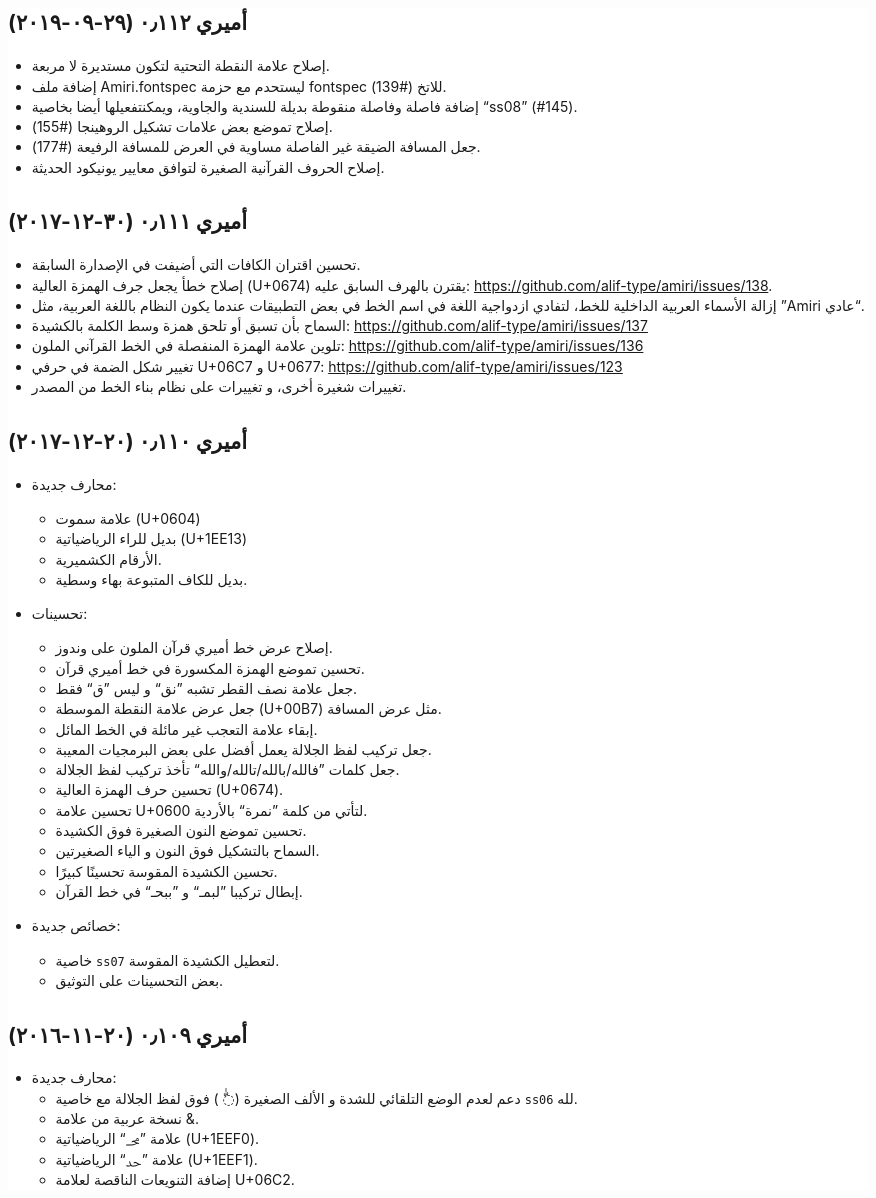 أميري ٠٫١١٢ (٢٩-٠٩-٢٠١٩)
------------------------
* إصلاح علامة النقطة التحتية لتكون مستديرة لا مربعة.
* إضافة ملف Amiri.fontspec ليستحدم مع حزمة fontspec للاتخ (#139).
* إضافة فاصلة وفاصلة منقوطة بديلة للسندية والجاوية، ويمكنتفعيلها أيضا بخاصية
  “ss08” (#145).
* إصلاح تموضع بعض علامات تشكيل الروهينجا (#155).
* جعل المسافة الضيقة غير الفاصلة مساوية في العرض للمسافة الرفيعة (#177).
* إصلاح الحروف القرآنية الصغيرة لتوافق معايير يونيكود الحديثة.

أميري ٠٫١١١ (٣٠-١٢-٢٠١٧)
------------------------
* تحسين اقتران الكافات التي أضيفت في الإصدارة السابقة.
* إصلاح خطأ يجعل جرف الهمزة العالية (U+0674) يقترن بالهرف السابق عليه:
  https://github.com/alif-type/amiri/issues/138.
* إزالة الأسماء العربية الداخلية للخط، لتفادي ازدواجية اللغة في اسم الخط في بعض
  التطبيقات عندما يكون النظام باللغة العربية، مثل ”Amiri عادي“.
* السماح بأن تسبق أو تلحق همزة وسط الكلمة بالكشيدة:
  https://github.com/alif-type/amiri/issues/137
* تلوين علامة الهمزة المنفصلة في الخط القرآني الملون:
  https://github.com/alif-type/amiri/issues/136
* تغيير شكل الضمة في حرفي U+06C7 و U+0677:
  https://github.com/alif-type/amiri/issues/123
* تغييرات شغيرة أخرى، و تغييرات على نظام بناء الخط من المصدر.

أميري ٠٫١١٠ (٢٠-١٢-٢٠١٧)
-----------------------
* محارف جديدة:
    - علامة سموت (U+0604)
    - بديل للراء الرياضياتية (U+1EE13)
    - الأرقام الكشميرية.
    - بديل للكاف المتبوعة بهاء وسطية.

* تحسينات:
    - إصلاح عرض خط أميري قرآن الملون على وندوز.
    - تحسين تموضع الهمزة المكسورة في خط أميري قرآن.
    - جعل علامة نصف القطر تشبه ”نق“ و ليس ”ق“ فقط.
    - جعل عرض علامة النقطة الموسطة (U+00B7) مثل عرض المسافة.
    - إبقاء علامة التعجب غير مائلة في الخط المائل.
    - جعل تركيب لفظ الجلالة يعمل أفضل على بعض البرمجيات المعيبة.
    - جعل كلمات ”فالله/بالله/تالله/والله“ تأخذ تركيب لفظ الجلالة.
    - تحسين حرف الهمزة العالية (U+0674).
    - تحسين علامة U+0600 لتأتي من كلمة ”نمرة“ بالأردية.
    - تحسين تموضع النون الصغيرة فوق الكشيدة.
    - السماح بالتشكيل فوق النون و الياء الصغيرتين.
    - تحسين الكشيدة المقوسة تحسينًا كبيرًا.
    - إبطال تركيبا ”لبمـ“ و ”ببحـ“ في خط القرآن.

* خصائص جديدة:
    - خاصية `ss07` لتعطيل الكشيدة المقوسة.
    - بعض التحسينات على التوثيق.

أميري ٠٫١٠٩ (٢٠-١١-٢٠١٦)
----------------------
* محارف جديدة:
    - دعم لعدم الوضع التلقائي للشدة و الألف الصغيرة (◌ّٰ ) فوق لفظ الجلالة مع
      خاصية `ss06` لله.
    - نسخة عربية من علامة &.
    - علامة ”𞻰“ الرياضياتية (U+1EEF0).
    - علامة ”𞻱“ الرياضياتية (U+1EEF1).
    - إضافة التنويعات الناقصة لعلامة U+06C2.
